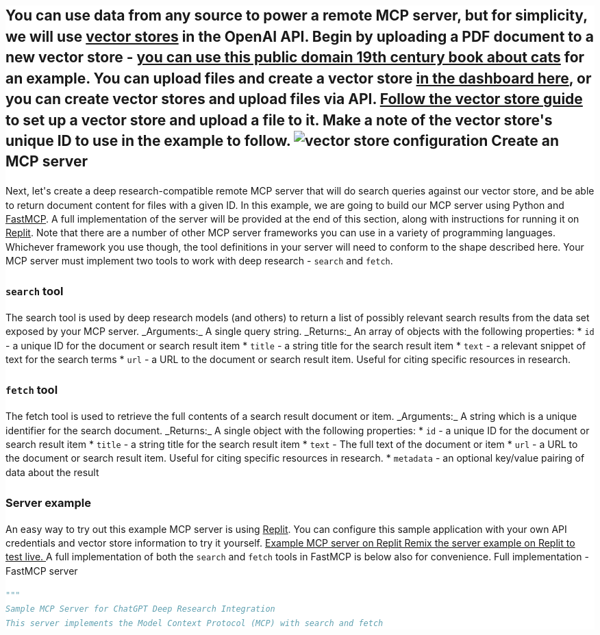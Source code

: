 You can use data from any source to power a remote MCP server, but for simplicity, we will use [vector stores](/docs/guides/retrieval) in the OpenAI API. Begin by uploading a PDF document to a new vector store - [you can use this public domain 19th century book about cats](https://cdn.openai.com/API/docs/cats.pdf) for an example.
You can upload files and create a vector store [in the dashboard here](/storage/vector\_stores), or you can create vector stores and upload files via API. [Follow the vector store guide](/docs/guides/retrieval) to set up a vector store and upload a file to it.
Make a note of the vector store's unique ID to use in the example to follow.
![vector store configuration](https://cdn.openai.com/API/docs/images/vector\_store.png)
Create an MCP server
--------------------
Next, let's create a deep research-compatible remote MCP server that will do search queries against our vector store, and be able to return document content for files with a given ID.
In this example, we are going to build our MCP server using Python and [FastMCP](https://github.com/jlowin/fastmcp). A full implementation of the server will be provided at the end of this section, along with instructions for running it on [Replit](https://replit.com/).
Note that there are a number of other MCP server frameworks you can use in a variety of programming languages. Whichever framework you use though, the tool definitions in your server will need to conform to the shape described here.
Your MCP server must implement two tools to work with deep research - `search` and `fetch`.

### `search` tool
The search tool is used by deep research models (and others) to return a list of possibly relevant search results from the data set exposed by your MCP server.
\_Arguments:\_
A single query string.
\_Returns:\_
An array of objects with the following properties:
\* `id` - a unique ID for the document or search result item
\* `title` - a string title for the search result item
\* `text` - a relevant snippet of text for the search terms
\* `url` - a URL to the document or search result item. Useful for citing specific resources in research.

### `fetch` tool
The fetch tool is used to retrieve the full contents of a search result document or item.
\_Arguments:\_
A string which is a unique identifier for the search document.
\_Returns:\_
A single object with the following properties:
\* `id` - a unique ID for the document or search result item
\* `title` - a string title for the search result item
\* `text` - The full text of the document or item
\* `url` - a URL to the document or search result item. Useful for citing specific resources in research.
\* `metadata` - an optional key/value pairing of data about the result

### Server example
An easy way to try out this example MCP server is using [Replit](https://replit.com/). You can configure this sample application with your own API credentials and vector store information to try it yourself.
[
Example MCP server on Replit
Remix the server example on Replit to test live.
](https://replit.com/@kwhinnery-oai/DeepResearchServer?v=1#README.md)
A full implementation of both the `search` and `fetch` tools in FastMCP is below also for convenience.
Full implementation - FastMCP server
```python
"""
Sample MCP Server for ChatGPT Deep Research Integration
This server implements the Model Context Protocol (MCP) with search and fetch
```